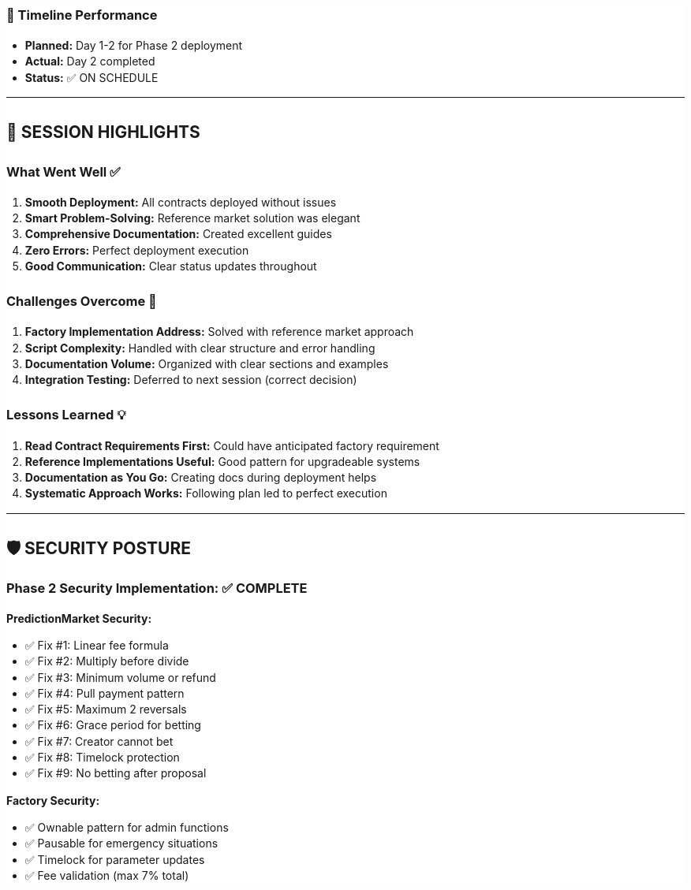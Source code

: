 ### 🎯 Timeline Performance
- **Planned:** Day 1-2 for Phase 2 deployment
- **Actual:** Day 2 completed
- **Status:** ✅ ON SCHEDULE

---

## 💬 SESSION HIGHLIGHTS

### What Went Well ✅
1. **Smooth Deployment:** All contracts deployed without issues
2. **Smart Problem-Solving:** Reference market solution was elegant
3. **Comprehensive Documentation:** Created excellent guides
4. **Zero Errors:** Perfect deployment execution
5. **Good Communication:** Clear status updates throughout

### Challenges Overcome 🎯
1. **Factory Implementation Address:** Solved with reference market approach
2. **Script Complexity:** Handled with clear structure and error handling
3. **Documentation Volume:** Organized with clear sections and examples
4. **Integration Testing:** Deferred to next session (correct decision)

### Lessons Learned 💡
1. **Read Contract Requirements First:** Could have anticipated factory requirement
2. **Reference Implementations Useful:** Good pattern for upgradeable systems
3. **Documentation as You Go:** Creating docs during deployment helps
4. **Systematic Approach Works:** Following plan led to perfect execution

---

## 🛡️ SECURITY POSTURE

### Phase 2 Security Implementation: ✅ COMPLETE

**PredictionMarket Security:**
- ✅ Fix #1: Linear fee formula
- ✅ Fix #2: Multiply before divide
- ✅ Fix #3: Minimum volume or refund
- ✅ Fix #4: Pull payment pattern
- ✅ Fix #5: Maximum 2 reversals
- ✅ Fix #6: Grace period for betting
- ✅ Fix #7: Creator cannot bet
- ✅ Fix #8: Timelock protection
- ✅ Fix #9: No betting after proposal

**Factory Security:**
- ✅ Ownable pattern for admin functions
- ✅ Pausable for emergency situations
- ✅ Timelock for parameter updates
- ✅ Fee validation (max 7% total)
